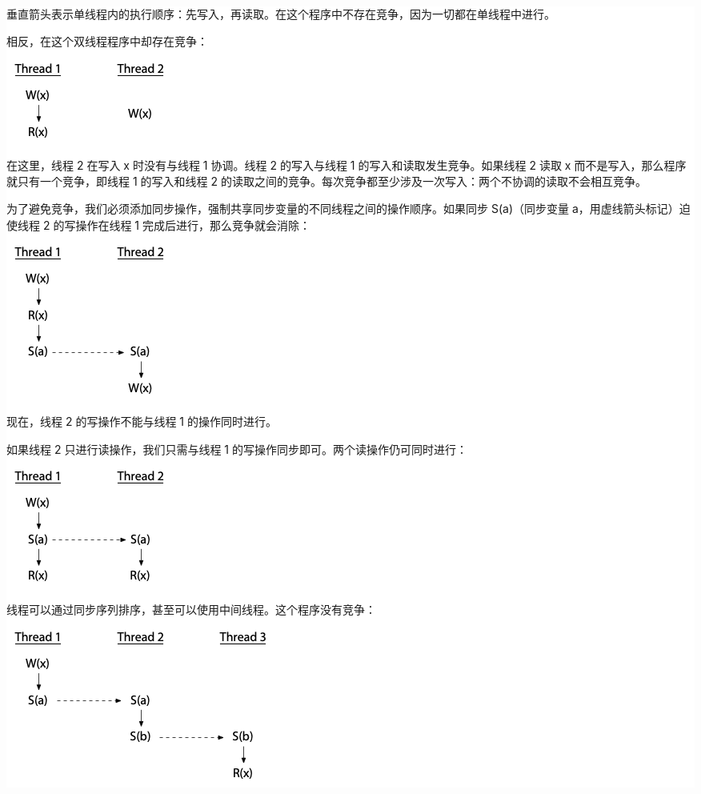 垂直箭头表示单线程内的执行顺序：先写入，再读取。在这个程序中不存在竞争，因为一切都在单线程中进行。

相反，在这个双线程程序中却存在竞争：

![](../asserts/mem-adve-2.png)

在这里，线程 2 在写入 x 时没有与线程 1 协调。线程 2 的写入与线程 1 的写入和读取发生竞争。如果线程 2 读取 x 而不是写入，那么程序就只有一个竞争，即线程 1 的写入和线程 2 的读取之间的竞争。每次竞争都至少涉及一次写入：两个不协调的读取不会相互竞争。

为了避免竞争，我们必须添加同步操作，强制共享同步变量的不同线程之间的操作顺序。如果同步 S(a)（同步变量 a，用虚线箭头标记）迫使线程 2 的写操作在线程 1 完成后进行，那么竞争就会消除：

![](../asserts/mem-adve-3.png)

现在，线程 2 的写操作不能与线程 1 的操作同时进行。

如果线程 2 只进行读操作，我们只需与线程 1 的写操作同步即可。两个读操作仍可同时进行：

![](../asserts/mem-adve-4.png)

线程可以通过同步序列排序，甚至可以使用中间线程。这个程序没有竞争：

![](../asserts/mem-adve-5.png)

